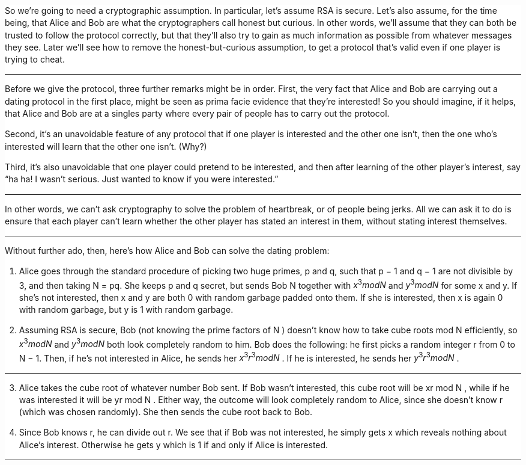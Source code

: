 So we’re going to need a cryptographic assumption. In particular, let’s assume RSA is secure.
Let’s also assume, for the time being, that Alice and Bob are what the cryptographers call honest
but curious. In other words, we’ll assume that they can both be trusted to follow the protocol
correctly, but that they’ll also try to gain as much information as possible from whatever messages
they see. Later we’ll see how to remove the honest-but-curious assumption, to get a protocol that’s
valid even if one player is trying to cheat.

---

Before we give the protocol, three further remarks might be in order. First, the very fact that
Alice and Bob are carrying out a dating protocol in the first place, might be seen as prima facie
evidence that they’re interested! So you should imagine, if it helps, that Alice and Bob are at a
singles party where every pair of people has to carry out the protocol.

Second, it’s an unavoidable
feature of any protocol that if one player is interested and the other one isn’t, then the one who’s
interested will learn that the other one isn’t. (Why?)

Third, it’s also unavoidable that one player
could pretend to be interested, and then after learning of the other player’s interest, say “ha ha! I
wasn’t serious. Just wanted to know if you were interested.”

---

In other words, we can’t ask cryptography to solve the problem of heartbreak, or of people
being jerks. All we can ask it to do is ensure that each player can’t learn whether the other player
has stated an interest in them, without stating interest themselves.

---

Without further ado, then, here’s how Alice and Bob can solve the dating problem:

1. Alice goes through the standard procedure of picking two huge primes, p and q, such that
p − 1 and q − 1 are not divisible by 3, and then taking N = pq. She keeps p and q secret, but
sends Bob N together with $x^3 mod N$ and $y^3 mod N$ for some x and y. If she’s not interested,
then x and y are both 0 with random garbage padded onto them. If she is interested, then x
is again 0 with random garbage, but y is 1 with random garbage.

2. Assuming RSA is secure, Bob (not knowing the prime factors of N ) doesn’t know how to
take cube roots mod N efficiently, so $x^3 mod N$ and $y^3 mod N$ both look completely random
to him. Bob does the following: he first picks a random integer r from 0 to N − 1. Then,
if he’s not interested in Alice, he sends her $x^3 r^3 mod N$ . If he is interested, he sends her
$y^3 r^3 mod N$ .

---

3. Alice takes the cube root of whatever number Bob sent. If Bob wasn’t interested, this cube
root will be xr mod N , while if he was interested it will be yr mod N . Either way, the
outcome will look completely random to Alice, since she doesn’t know r (which was chosen
randomly). She then sends the cube root back to Bob.

4. Since Bob knows r, he can divide out r. We see that if Bob was not interested, he simply gets
x which reveals nothing about Alice’s interest. Otherwise he gets y which is 1 if and only if
Alice is interested.

---